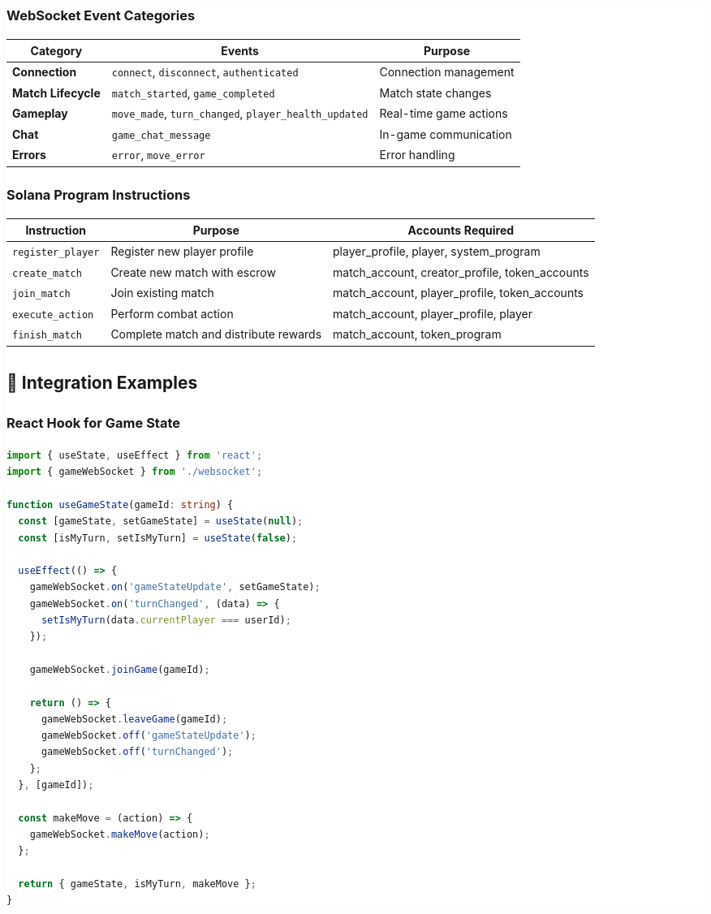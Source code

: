 ### WebSocket Event Categories

| Category | Events | Purpose |
|----------|---------|---------|
| **Connection** | `connect`, `disconnect`, `authenticated` | Connection management |
| **Match Lifecycle** | `match_started`, `game_completed` | Match state changes |
| **Gameplay** | `move_made`, `turn_changed`, `player_health_updated` | Real-time game actions |
| **Chat** | `game_chat_message` | In-game communication |
| **Errors** | `error`, `move_error` | Error handling |

### Solana Program Instructions

| Instruction | Purpose | Accounts Required |
|-------------|---------|------------------|
| `register_player` | Register new player profile | player_profile, player, system_program |
| `create_match` | Create new match with escrow | match_account, creator_profile, token_accounts |
| `join_match` | Join existing match | match_account, player_profile, token_accounts |
| `execute_action` | Perform combat action | match_account, player_profile, player |
| `finish_match` | Complete match and distribute rewards | match_account, token_program |

## 🔧 Integration Examples

### React Hook for Game State

```typescript
import { useState, useEffect } from 'react';
import { gameWebSocket } from './websocket';

function useGameState(gameId: string) {
  const [gameState, setGameState] = useState(null);
  const [isMyTurn, setIsMyTurn] = useState(false);
  
  useEffect(() => {
    gameWebSocket.on('gameStateUpdate', setGameState);
    gameWebSocket.on('turnChanged', (data) => {
      setIsMyTurn(data.currentPlayer === userId);
    });
    
    gameWebSocket.joinGame(gameId);
    
    return () => {
      gameWebSocket.leaveGame(gameId);
      gameWebSocket.off('gameStateUpdate');
      gameWebSocket.off('turnChanged');
    };
  }, [gameId]);
  
  const makeMove = (action) => {
    gameWebSocket.makeMove(action);
  };
  
  return { gameState, isMyTurn, makeMove };
}
```
